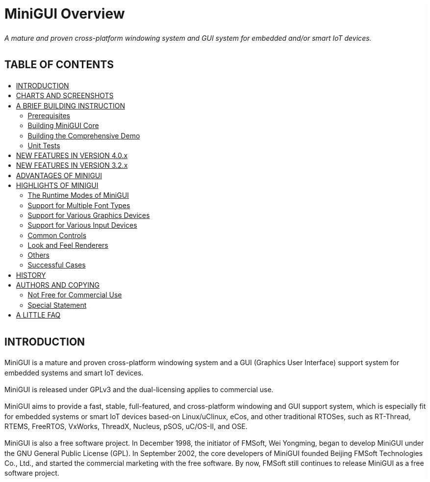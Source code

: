 # MiniGUI Overview

_A mature and proven cross-platform windowing system and GUI system
for embedded and/or smart IoT devices._

## TABLE OF CONTENTS

- [INTRODUCTION](#introduction)
- [CHARTS AND SCREENSHOTS](#charts-and-screenshots)
- [A BRIEF BUILDING INSTRUCTION](#a-brief-building-instruction)
  * [Prerequisites](#prerequisites)
  * [Building MiniGUI Core](#building-minigui-core)
  * [Building the Comprehensive Demo](#building-the-comprehensive-demo)
  * [Unit Tests](#unit-tests)
- [NEW FEATURES IN VERSION 4.0.x](#new-features-in-version-40x)
- [NEW FEATURES IN VERSION 3.2.x](#new-features-in-version-32x)
- [ADVANTAGES OF MINIGUI](#advantages-of-minigui)
- [HIGHLIGHTS OF MINIGUI](#highlights-of-minigui)
  * [The Runtime Modes of MiniGUI](#the-runtime-modes-of-minigui)
  * [Support for Multiple Font Types](#support-for-multiple-font-types)
  * [Support for Various Graphics Devices](#support-for-various-graphics-devices)
  * [Support for Various Input Devices](#support-for-various-input-devices)
  * [Common Controls](#common-controls)
  * [Look and Feel Renderers](#look-and-feel-renderers)
  * [Others](#others)
  * [Successful Cases](#successful-cases)
- [HISTORY](#history)
- [AUTHORS AND COPYING](#authors-and-copying)
  * [Not Free for Commercial Use](#not-free-for-commercial-use)
  * [Special Statement](#special-statement)
- [A LITTLE FAQ](#a-little-faq)


## INTRODUCTION

MiniGUI is a mature and proven cross-platform windowing system and a GUI
(Graphics User Interface) support system for embedded systems and smart
IoT devices.

MiniGUI is released under GPLv3 and the dual-licensing applies to commercial
use.

MiniGUI aims to provide a fast, stable, full-featured, and cross-platform
windowing and GUI support system, which is especially fit for
embedded systems or smart IoT devices based-on Linux/uClinux, eCos, and other
traditional RTOSes, such as RT-Thread, RTEMS, FreeRTOS, VxWorks, ThreadX, Nucleus,
pSOS, uC/OS-II, and OSE.

MiniGUI is also a free software project. In December 1998, the initiator of
FMSoft, Wei Yongming, began to develop MiniGUI under the GNU General Public
License (GPL). In September 2002, the core developers of
MiniGUI founded Beijing FMSoft Technologies Co., Ltd., and started the
commercial marketing with the free software. By now, FMSoft still
continues to release MiniGUI as a free software project.

